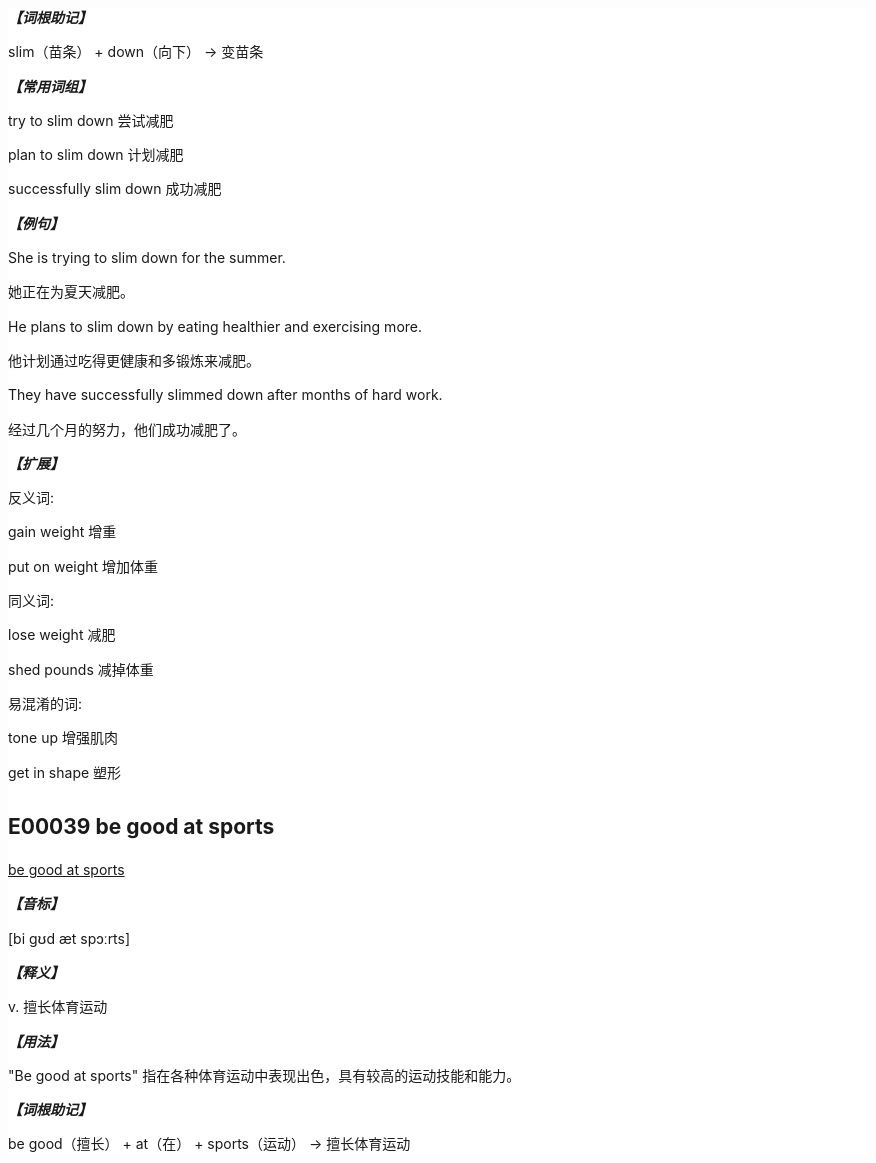 ***【词根助记】***  

slim（苗条） + down（向下） → 变苗条

***【常用词组】***  

try to slim down  尝试减肥

plan to slim down  计划减肥

successfully slim down  成功减肥

***【例句】***  

She is trying to slim down for the summer.

她正在为夏天减肥。

He plans to slim down by eating healthier and exercising more.

他计划通过吃得更健康和多锻炼来减肥。

They have successfully slimmed down after months of hard work.

经过几个月的努力，他们成功减肥了。

***【扩展】***  

反义词:

gain weight  增重

put on weight  增加体重

同义词:

lose weight  减肥

shed pounds  减掉体重

易混淆的词:

tone up  增强肌肉

get in shape  塑形

## E00039 be good at sports
<u>be good at sports</u>  

***【音标】***  

[bi ɡʊd æt spɔːrts]

***【释义】***  

v. 擅长体育运动

***【用法】***  

"Be good at sports" 指在各种体育运动中表现出色，具有较高的运动技能和能力。

***【词根助记】***  

be good（擅长） + at（在） + sports（运动） → 擅长体育运动
